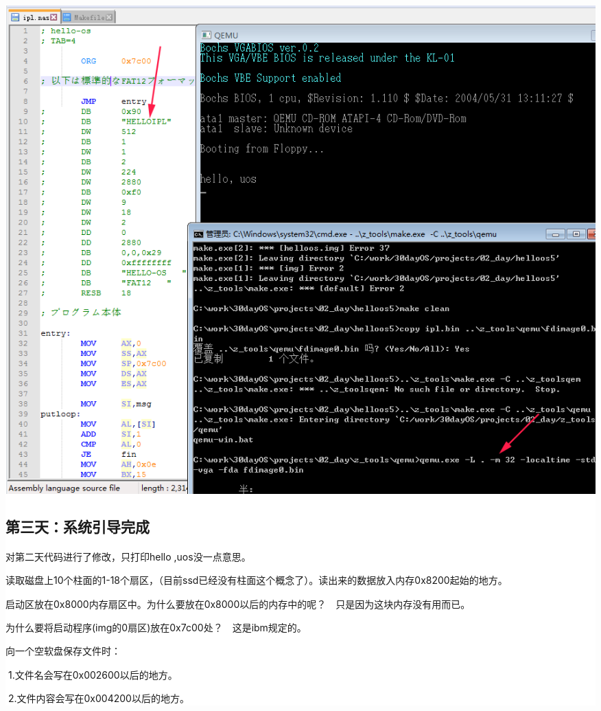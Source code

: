 ![](../tools_Lib/all_picture/内核笔记/29.jpg)

## 第三天：系统引导完成

对第二天代码进行了修改，只打印hello ,uos没一点意思。

读取磁盘上10个柱面的1-18个扇区，（目前ssd已经没有柱面这个概念了）。读出来的数据放入内存0x8200起始的地方。

启动区放在0x8000内存扇区中。为什么要放在0x8000以后的内存中的呢？　只是因为这块内存没有用而已。

为什么要将启动程序(img的0扇区)放在0x7c00处？　这是ibm规定的。

向一个空软盘保存文件时：

​	1.文件名会写在0x002600以后的地方。

​	2.文件内容会写在0x004200以后的地方。

